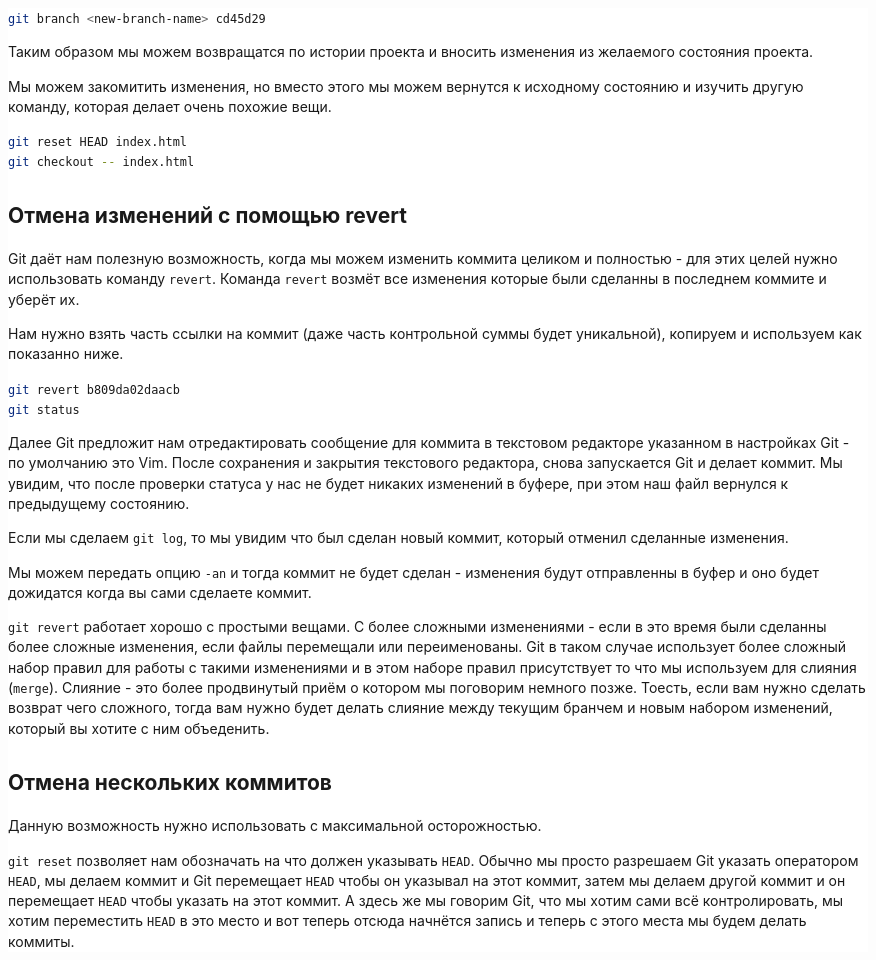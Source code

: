 ```bash
git branch <new-branch-name> cd45d29
```

Таким образом мы можем возвращатся по истории проекта и вносить изменения из желаемого состояния проекта.

Мы можем закомитить изменения, но вместо этого мы можем вернутся к исходному состоянию и изучить другую команду, которая делает очень похожие вещи.

```bash
git reset HEAD index.html
git checkout -- index.html
```

## Отмена изменений с помощью revert

Git даёт нам полезную возможность, когда мы можем изменить коммита целиком и полностью - для этих целей нужно использовать команду `revert`. Команда `revert` возмёт все изменения которые были сделанны в последнем коммите и уберёт их.

Нам нужно взять часть ссылки на коммит (даже часть контрольной суммы будет уникальной), копируем и используем как показанно ниже.

```bash
git revert b809da02daacb
git status
```

Далее Git предложит нам отредактировать сообщение для коммита в текстовом редакторе указанном в настройках Git - по умолчанию это Vim. После сохранения и закрытия текстового редактора, снова запускается Git и делает коммит. Мы увидим, что после проверки статуса у нас не будет никаких изменений в буфере, при этом наш файл вернулся к предыдущему состоянию.

Если мы сделаем `git log`, то мы увидим что был сделан новый коммит, который отменил сделанные изменения.

Мы можем передать опцию `-an` и тогда коммит не будет сделан - изменения будут отправленны в буфер и оно будет дожидатся когда вы сами сделаете коммит.

`git revert` работает хорошо с простыми вещами. С более сложными изменениями - если в это время были сделанны более сложные изменения, если файлы перемещали или переименованы. Git в таком случае использует более сложный набор правил для работы с такими изменениями и в этом наборе правил присутствует то что мы используем для слияния (`merge`). Слияние - это более продвинутый приём о котором мы поговорим немного позже. Тоесть, если вам нужно сделать возврат чего сложного, тогда вам нужно будет делать слияние между текущим бранчем и новым набором изменений, который вы хотите с ним объеденить.

## Отмена нескольких коммитов

Данную возможность нужно использовать с максимальной осторожностью.

`git reset` позволяет нам обозначать на что должен указывать `HEAD`. Обычно мы просто разрешаем Git указать оператором `HEAD`, мы делаем коммит и Git перемещает `HEAD` чтобы он указывал на этот коммит, затем мы делаем другой коммит и он перемещает `HEAD` чтобы указать на этот коммит. А здесь же мы говорим Git, что мы хотим сами всё контролировать, мы хотим переместить `HEAD` в это место и вот теперь отсюда начнётся запись и теперь с этого места мы будем делать коммиты.

